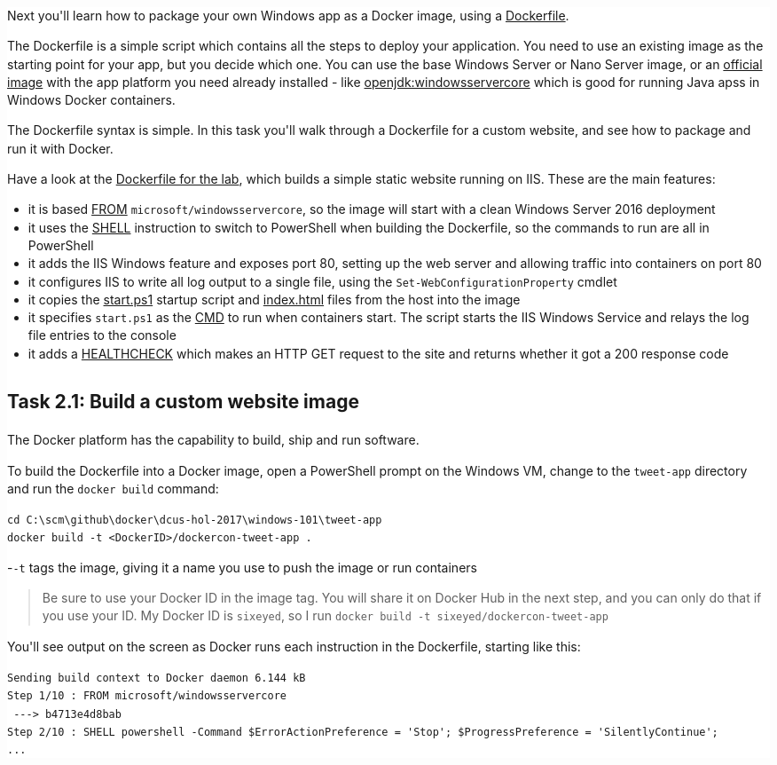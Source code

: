 Next you'll learn how to package your own Windows app as a Docker image, using a [Dockerfile](https://docs.docker.com/engine/reference/builder/). 

The Dockerfile is a simple script which contains all the steps to deploy your application. You need to use an existing image as the starting point for your app, but you decide which one. You can use the base Windows Server or Nano Server image, or an [official image](https://docs.docker.com/docker-hub/official_repos/) with the app platform you need already installed - like [openjdk:windowsservercore](https://hub.docker.com/_/openjdk/) which is good for running Java apss in Windows Docker containers.

The Dockerfile syntax is simple. In this task you'll walk through a Dockerfile for a custom website, and see how to package and run it with Docker.

Have a look at the [Dockerfile for the lab](tweet-app/Dockerfile), which builds a simple static website running on IIS. These are the main features:

- it is based [FROM](https://docs.docker.com/engine/reference/builder/#from) `microsoft/windowsservercore`, so the image will start with a clean Windows Server 2016 deployment
- it uses the [SHELL](https://docs.docker.com/engine/reference/builder/#shell) instruction to switch to PowerShell when building the Dockerfile, so the commands to run are all in PowerShell
- it adds the IIS Windows feature and exposes port 80, setting up the web server and allowing traffic into containers on port 80
- it configures IIS to write all log output to a single file, using the `Set-WebConfigurationProperty` cmdlet
- it copies the [start.ps1](tweet-app/start.ps1) startup script and [index.html](tweet-app/index.html) files from the host into the image
- it specifies `start.ps1` as the [CMD](https://docs.docker.com/engine/reference/builder/#cmd) to run when containers start. The script starts the IIS Windows Service and relays the log file entries to the console
- it adds a [HEALTHCHECK](https://docs.docker.com/engine/reference/builder/#healthcheck) which makes an HTTP GET request to the site and returns whether it got a 200 response code


## <a name="task2.1"></a>Task 2.1: Build a custom website image

The Docker platform has the capability to build, ship and run software.

To build the Dockerfile into a Docker image, open a PowerShell prompt on the Windows VM, change to the `tweet-app` directory and run the `docker build` command:

```
cd C:\scm\github\docker\dcus-hol-2017\windows-101\tweet-app
docker build -t <DockerID>/dockercon-tweet-app .
```

-`-t` tags the image, giving it a name you use to push the image or run containers

> Be sure to use your Docker ID in the image tag. You will share it on Docker Hub in the next step, and you can only do that if you use your ID. My Docker ID is `sixeyed`, so I run `docker build -t sixeyed/dockercon-tweet-app` 

You'll see output on the screen as Docker runs each instruction in the Dockerfile, starting like this:

```
Sending build context to Docker daemon 6.144 kB
Step 1/10 : FROM microsoft/windowsservercore
 ---> b4713e4d8bab
Step 2/10 : SHELL powershell -Command $ErrorActionPreference = 'Stop'; $ProgressPreference = 'SilentlyContinue';
...
```
